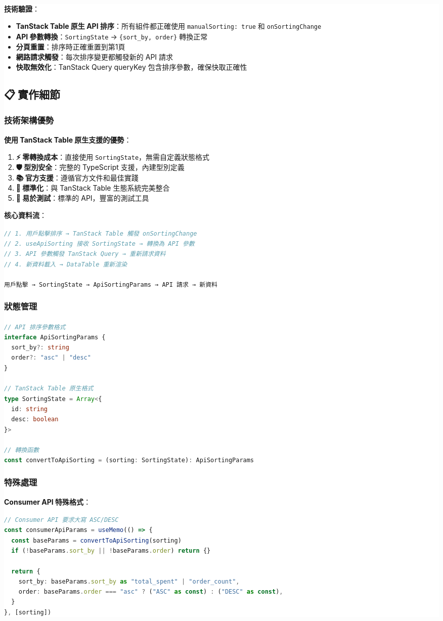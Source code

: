 **技術驗證**：
- **TanStack Table 原生 API 排序**：所有組件都正確使用 `manualSorting: true` 和 `onSortingChange`
- **API 參數轉換**：`SortingState` → `{sort_by, order}` 轉換正常
- **分頁重置**：排序時正確重置到第1頁
- **網路請求觸發**：每次排序變更都觸發新的 API 請求
- **快取無效化**：TanStack Query queryKey 包含排序參數，確保快取正確性

## 📋 實作細節

### 技術架構優勢

**使用 TanStack Table 原生支援的優勢**：

1. **⚡ 零轉換成本**：直接使用 `SortingState`，無需自定義狀態格式
2. **🛡️ 型別安全**：完整的 TypeScript 支援，內建型別定義
3. **📚 官方支援**：遵循官方文件和最佳實踐
4. **🔄 標準化**：與 TanStack Table 生態系統完美整合
5. **🧪 易於測試**：標準的 API，豐富的測試工具

**核心資料流**：

```typescript
// 1. 用戶點擊排序 → TanStack Table 觸發 onSortingChange
// 2. useApiSorting 接收 SortingState → 轉換為 API 參數
// 3. API 參數觸發 TanStack Query → 重新請求資料
// 4. 新資料載入 → DataTable 重新渲染

用戶點擊 → SortingState → ApiSortingParams → API 請求 → 新資料
```

### 狀態管理

```typescript
// API 排序參數格式
interface ApiSortingParams {
  sort_by?: string
  order?: "asc" | "desc"
}

// TanStack Table 原生格式
type SortingState = Array<{
  id: string
  desc: boolean
}>

// 轉換函數
const convertToApiSorting = (sorting: SortingState): ApiSortingParams
```

### 特殊處理

**Consumer API 特殊格式**：
```typescript
// Consumer API 要求大寫 ASC/DESC
const consumerApiParams = useMemo(() => {
  const baseParams = convertToApiSorting(sorting)
  if (!baseParams.sort_by || !baseParams.order) return {}
  
  return {
    sort_by: baseParams.sort_by as "total_spent" | "order_count",
    order: baseParams.order === "asc" ? ("ASC" as const) : ("DESC" as const),
  }
}, [sorting])
```
